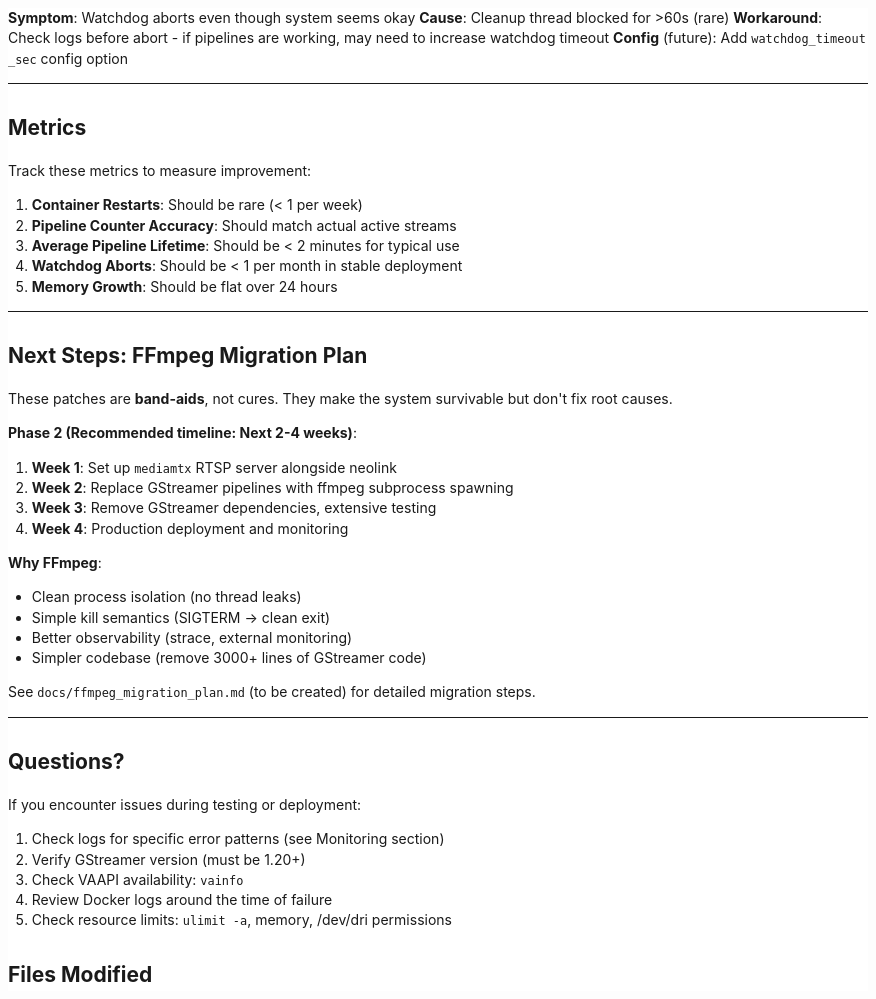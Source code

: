 **Symptom**: Watchdog aborts even though system seems okay
**Cause**: Cleanup thread blocked for >60s (rare)
**Workaround**: Check logs before abort - if pipelines are working, may need to increase watchdog timeout
**Config** (future): Add `watchdog_timeout_sec` config option

---

## Metrics

Track these metrics to measure improvement:

1. **Container Restarts**: Should be rare (< 1 per week)
2. **Pipeline Counter Accuracy**: Should match actual active streams
3. **Average Pipeline Lifetime**: Should be < 2 minutes for typical use
4. **Watchdog Aborts**: Should be < 1 per month in stable deployment
5. **Memory Growth**: Should be flat over 24 hours

---

## Next Steps: FFmpeg Migration Plan

These patches are **band-aids**, not cures. They make the system survivable but don't fix root causes.

**Phase 2 (Recommended timeline: Next 2-4 weeks)**:

1. **Week 1**: Set up `mediamtx` RTSP server alongside neolink
2. **Week 2**: Replace GStreamer pipelines with ffmpeg subprocess spawning
3. **Week 3**: Remove GStreamer dependencies, extensive testing
4. **Week 4**: Production deployment and monitoring

**Why FFmpeg**:
- Clean process isolation (no thread leaks)
- Simple kill semantics (SIGTERM → clean exit)
- Better observability (strace, external monitoring)
- Simpler codebase (remove 3000+ lines of GStreamer code)

See `docs/ffmpeg_migration_plan.md` (to be created) for detailed migration steps.

---

## Questions?

If you encounter issues during testing or deployment:

1. Check logs for specific error patterns (see Monitoring section)
2. Verify GStreamer version (must be 1.20+)
3. Check VAAPI availability: `vainfo`
4. Review Docker logs around the time of failure
5. Check resource limits: `ulimit -a`, memory, /dev/dri permissions

## Files Modified
